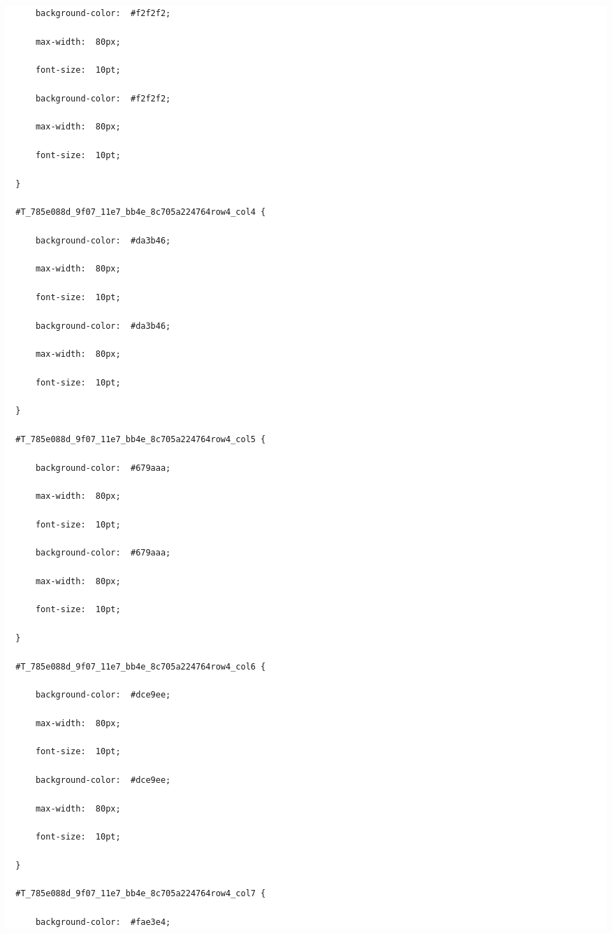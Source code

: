           background-color:  #f2f2f2;

          max-width:  80px;

          font-size:  10pt;

          background-color:  #f2f2f2;

          max-width:  80px;

          font-size:  10pt;

      }

      #T_785e088d_9f07_11e7_bb4e_8c705a224764row4_col4 {

          background-color:  #da3b46;

          max-width:  80px;

          font-size:  10pt;

          background-color:  #da3b46;

          max-width:  80px;

          font-size:  10pt;

      }

      #T_785e088d_9f07_11e7_bb4e_8c705a224764row4_col5 {

          background-color:  #679aaa;

          max-width:  80px;

          font-size:  10pt;

          background-color:  #679aaa;

          max-width:  80px;

          font-size:  10pt;

      }

      #T_785e088d_9f07_11e7_bb4e_8c705a224764row4_col6 {

          background-color:  #dce9ee;

          max-width:  80px;

          font-size:  10pt;

          background-color:  #dce9ee;

          max-width:  80px;

          font-size:  10pt;

      }

      #T_785e088d_9f07_11e7_bb4e_8c705a224764row4_col7 {

          background-color:  #fae3e4;
